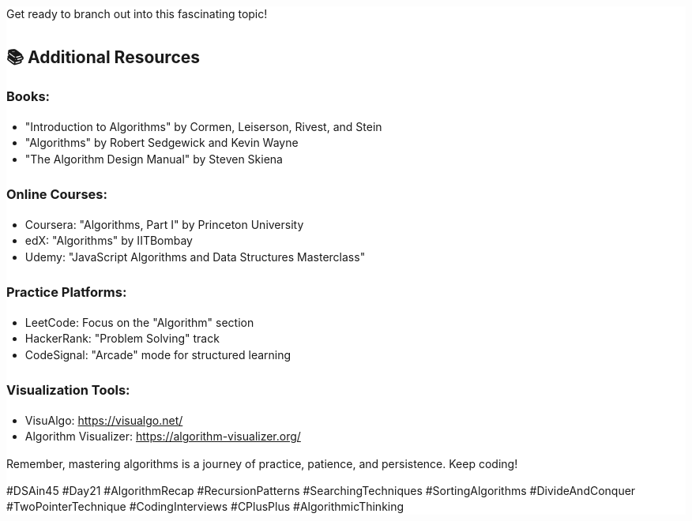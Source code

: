 Get ready to branch out into this fascinating topic!

## 📚 Additional Resources

### Books:

- "Introduction to Algorithms" by Cormen, Leiserson, Rivest, and Stein
- "Algorithms" by Robert Sedgewick and Kevin Wayne
- "The Algorithm Design Manual" by Steven Skiena

### Online Courses:

- Coursera: "Algorithms, Part I" by Princeton University
- edX: "Algorithms" by IITBombay
- Udemy: "JavaScript Algorithms and Data Structures Masterclass"

### Practice Platforms:

- LeetCode: Focus on the "Algorithm" section
- HackerRank: "Problem Solving" track
- CodeSignal: "Arcade" mode for structured learning

### Visualization Tools:

- VisuAlgo: https://visualgo.net/
- Algorithm Visualizer: https://algorithm-visualizer.org/

Remember, mastering algorithms is a journey of practice, patience, and persistence. Keep coding!

#DSAin45 #Day21 #AlgorithmRecap #RecursionPatterns #SearchingTechniques #SortingAlgorithms #DivideAndConquer #TwoPointerTechnique #CodingInterviews #CPlusPlus #AlgorithmicThinking
